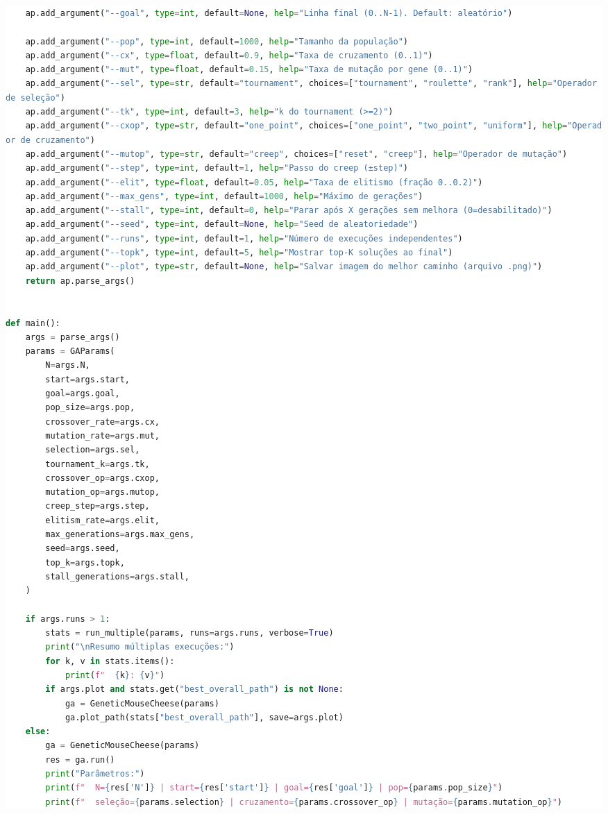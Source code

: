 ```PYTHON
    ap.add_argument("--goal", type=int, default=None, help="Linha final (0..N-1). Default: aleatório")

    ap.add_argument("--pop", type=int, default=1000, help="Tamanho da população")
    ap.add_argument("--cx", type=float, default=0.9, help="Taxa de cruzamento (0..1)")
    ap.add_argument("--mut", type=float, default=0.15, help="Taxa de mutação por gene (0..1)")
    ap.add_argument("--sel", type=str, default="tournament", choices=["tournament", "roulette", "rank"], help="Operador de seleção")
    ap.add_argument("--tk", type=int, default=3, help="k do tournament (>=2)")
    ap.add_argument("--cxop", type=str, default="one_point", choices=["one_point", "two_point", "uniform"], help="Operador de cruzamento")
    ap.add_argument("--mutop", type=str, default="creep", choices=["reset", "creep"], help="Operador de mutação")
    ap.add_argument("--step", type=int, default=1, help="Passo do creep (±step)")
    ap.add_argument("--elit", type=float, default=0.05, help="Taxa de elitismo (fração 0..0.2)")
    ap.add_argument("--max_gens", type=int, default=1000, help="Máximo de gerações")
    ap.add_argument("--stall", type=int, default=0, help="Parar após X gerações sem melhora (0=desabilitado)")
    ap.add_argument("--seed", type=int, default=None, help="Seed de aleatoriedade")
    ap.add_argument("--runs", type=int, default=1, help="Número de execuções independentes")
    ap.add_argument("--topk", type=int, default=5, help="Mostrar top-K soluções ao final")
    ap.add_argument("--plot", type=str, default=None, help="Salvar imagem do melhor caminho (arquivo .png)")
    return ap.parse_args()


def main():
    args = parse_args()
    params = GAParams(
        N=args.N,
        start=args.start,
        goal=args.goal,
        pop_size=args.pop,
        crossover_rate=args.cx,
        mutation_rate=args.mut,
        selection=args.sel,
        tournament_k=args.tk,
        crossover_op=args.cxop,
        mutation_op=args.mutop,
        creep_step=args.step,
        elitism_rate=args.elit,
        max_generations=args.max_gens,
        seed=args.seed,
        top_k=args.topk,
        stall_generations=args.stall,
    )

    if args.runs > 1:
        stats = run_multiple(params, runs=args.runs, verbose=True)
        print("\nResumo múltiplas execuções:")
        for k, v in stats.items():
            print(f"  {k}: {v}")
        if args.plot and stats.get("best_overall_path") is not None:
            ga = GeneticMouseCheese(params)
            ga.plot_path(stats["best_overall_path"], save=args.plot)
    else:
        ga = GeneticMouseCheese(params)
        res = ga.run()
        print("Parâmetros:")
        print(f"  N={res['N']} | start={res['start']} | goal={res['goal']} | pop={params.pop_size}")
        print(f"  seleção={params.selection} | cruzamento={params.crossover_op} | mutação={params.mutation_op}")
```